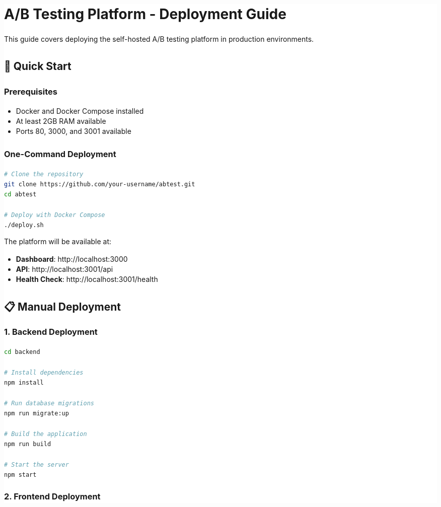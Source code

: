 # A/B Testing Platform - Deployment Guide

This guide covers deploying the self-hosted A/B testing platform in production environments.

## 🚀 Quick Start

### Prerequisites

- Docker and Docker Compose installed
- At least 2GB RAM available
- Ports 80, 3000, and 3001 available

### One-Command Deployment

```bash
# Clone the repository
git clone https://github.com/your-username/abtest.git
cd abtest

# Deploy with Docker Compose
./deploy.sh
```

The platform will be available at:

- **Dashboard**: http://localhost:3000
- **API**: http://localhost:3001/api
- **Health Check**: http://localhost:3001/health

## 📋 Manual Deployment

### 1. Backend Deployment

```bash
cd backend

# Install dependencies
npm install

# Run database migrations
npm run migrate:up

# Build the application
npm run build

# Start the server
npm start
```

### 2. Frontend Deployment
